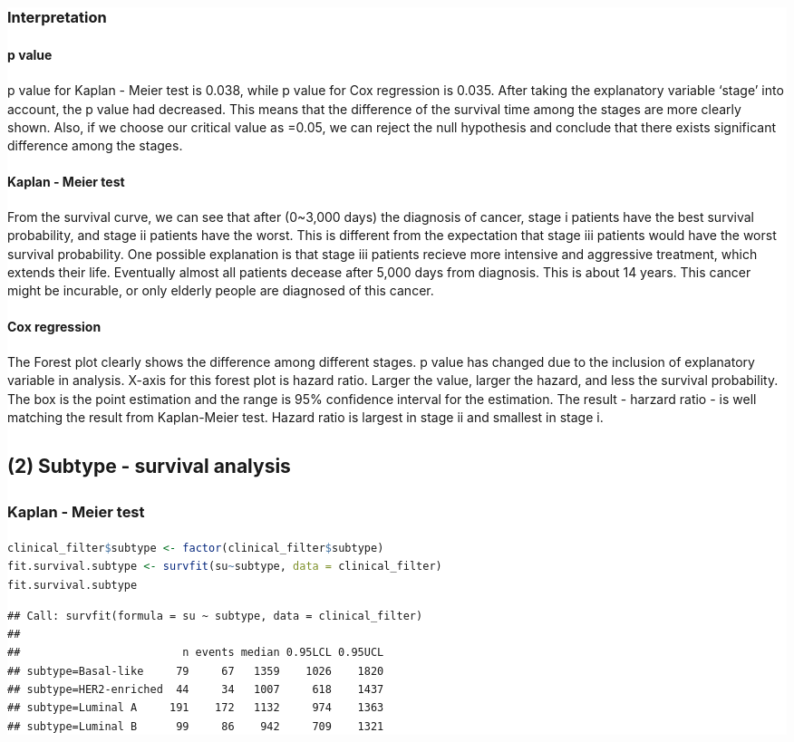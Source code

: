### Interpretation

#### p value

p value for Kaplan - Meier test is 0.038, while p value for Cox
regression is 0.035. After taking the explanatory variable ‘stage’ into
account, the p value had decreased. This means that the difference of
the survival time among the stages are more clearly shown. Also, if we
choose our critical value as =0.05, we can reject the null hypothesis
and conclude that there exists significant difference among the stages.

#### Kaplan - Meier test

From the survival curve, we can see that after (0\~3,000 days) the
diagnosis of cancer, stage i patients have the best survival
probability, and stage ii patients have the worst. This is different
from the expectation that stage iii patients would have the worst
survival probability. One possible explanation is that stage iii
patients recieve more intensive and aggressive treatment, which extends
their life. Eventually almost all patients decease after 5,000 days from
diagnosis. This is about 14 years. This cancer might be incurable, or
only elderly people are diagnosed of this cancer.

#### Cox regression

The Forest plot clearly shows the difference among different stages. p
value has changed due to the inclusion of explanatory variable in
analysis. X-axis for this forest plot is hazard ratio. Larger the value,
larger the hazard, and less the survival probability. The box is the
point estimation and the range is 95% confidence interval for the
estimation. The result - harzard ratio - is well matching the result
from Kaplan-Meier test. Hazard ratio is largest in stage ii and smallest
in stage i.

## (2) Subtype - survival analysis

### Kaplan - Meier test

``` r
clinical_filter$subtype <- factor(clinical_filter$subtype)
fit.survival.subtype <- survfit(su~subtype, data = clinical_filter)
fit.survival.subtype
```

    ## Call: survfit(formula = su ~ subtype, data = clinical_filter)
    ## 
    ##                         n events median 0.95LCL 0.95UCL
    ## subtype=Basal-like     79     67   1359    1026    1820
    ## subtype=HER2-enriched  44     34   1007     618    1437
    ## subtype=Luminal A     191    172   1132     974    1363
    ## subtype=Luminal B      99     86    942     709    1321
